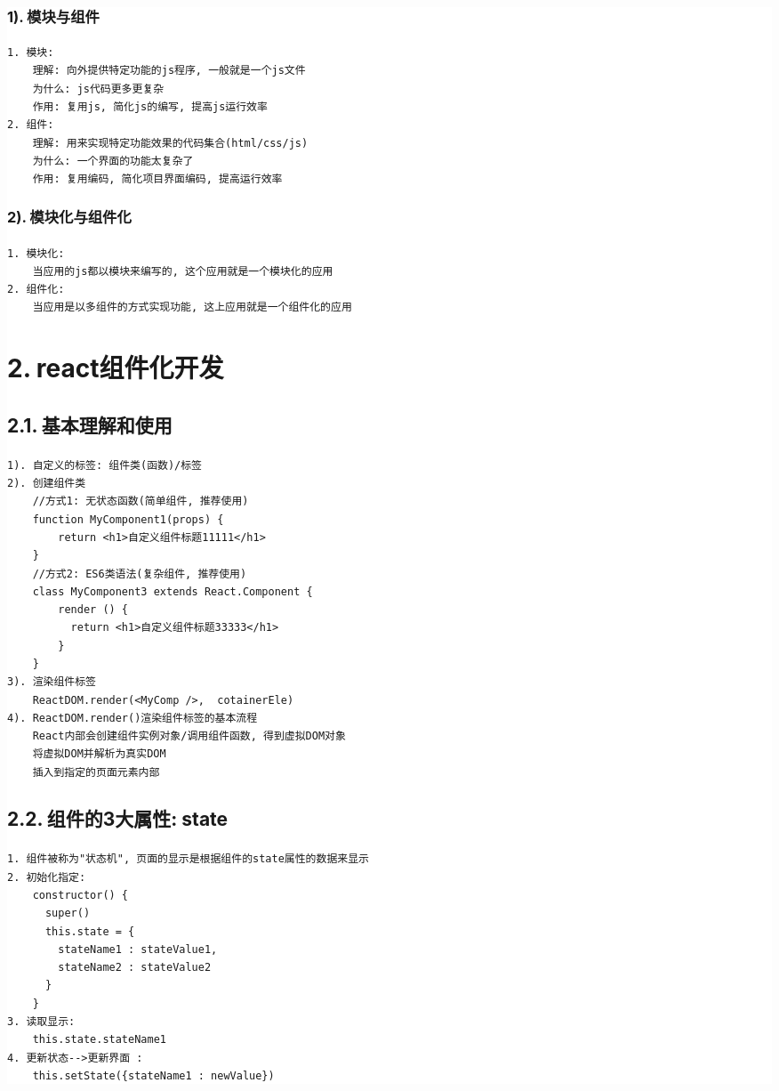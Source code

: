 ### 1). 模块与组件

	1. 模块:
	  	理解: 向外提供特定功能的js程序, 一般就是一个js文件
	  	为什么: js代码更多更复杂
	  	作用: 复用js, 简化js的编写, 提高js运行效率
	2. 组件: 
		理解: 用来实现特定功能效果的代码集合(html/css/js)
	  	为什么: 一个界面的功能太复杂了
	  	作用: 复用编码, 简化项目界面编码, 提高运行效率

### 2). 模块化与组件化

    1. 模块化:
    	当应用的js都以模块来编写的, 这个应用就是一个模块化的应用
    2. 组件化:
    	当应用是以多组件的方式实现功能, 这上应用就是一个组件化的应用


# 2. react组件化开发

## 2.1. 基本理解和使用

	1). 自定义的标签: 组件类(函数)/标签
	2). 创建组件类
		//方式1: 无状态函数(简单组件, 推荐使用)
		function MyComponent1(props) {
			return <h1>自定义组件标题11111</h1>
		}
		//方式2: ES6类语法(复杂组件, 推荐使用)
		class MyComponent3 extends React.Component {
			render () {
			  return <h1>自定义组件标题33333</h1>
			}
		}
	3). 渲染组件标签
		ReactDOM.render(<MyComp />,  cotainerEle)
	4). ReactDOM.render()渲染组件标签的基本流程
		React内部会创建组件实例对象/调用组件函数, 得到虚拟DOM对象
		将虚拟DOM并解析为真实DOM
		插入到指定的页面元素内部

## 2.2. 组件的3大属性: state

	1. 组件被称为"状态机", 页面的显示是根据组件的state属性的数据来显示
	2. 初始化指定:
	    constructor() {
	      super()
	      this.state = {
	        stateName1 : stateValue1,
	        stateName2 : stateValue2
	      }
	    }
	3. 读取显示: 
	    this.state.stateName1
	4. 更新状态-->更新界面 : 
	    this.setState({stateName1 : newValue})
